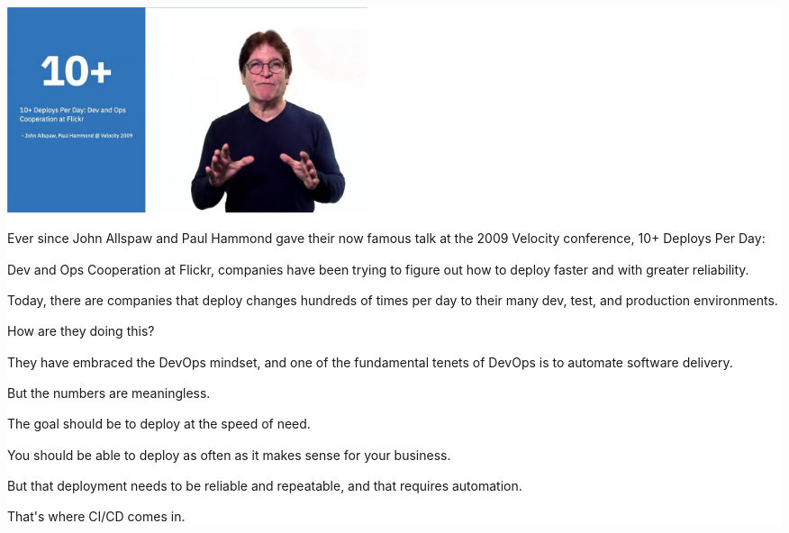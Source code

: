   <img src="./images/image003.png"
    alt="."
    width="400" />
</p>


Ever since John Allspaw and Paul Hammond gave their now famous talk at
the 2009 Velocity conference, 10+ Deploys Per Day:

Dev and Ops Cooperation at Flickr, companies have been trying to figure
out how to deploy faster and with greater reliability.

Today, there are companies that deploy changes hundreds of times per day
to their many dev, test, and production environments.

How are they doing this?

They have embraced the DevOps mindset, and one of the fundamental tenets
of DevOps is to automate software delivery.

But the numbers are meaningless.

The goal should be to deploy at the speed of need.

You should be able to deploy as often as it makes sense for your
business.

But that deployment needs to be reliable and repeatable, and that
requires automation.

That's where CI/CD comes in.
